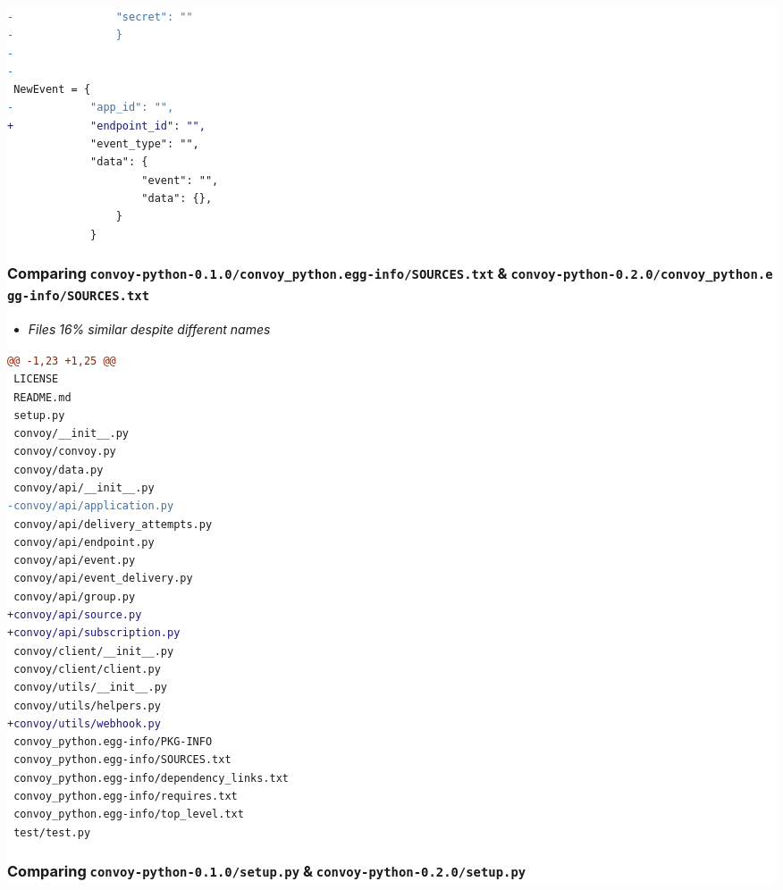 ```diff
-                "secret": ""
-                }
-
-
 NewEvent = {
-            "app_id": "",
+            "endpoint_id": "",
             "event_type": "",
             "data": {
                     "event": "",
                     "data": {},
                 }
             }
```

### Comparing `convoy-python-0.1.0/convoy_python.egg-info/SOURCES.txt` & `convoy-python-0.2.0/convoy_python.egg-info/SOURCES.txt`

 * *Files 16% similar despite different names*

```diff
@@ -1,23 +1,25 @@
 LICENSE
 README.md
 setup.py
 convoy/__init__.py
 convoy/convoy.py
 convoy/data.py
 convoy/api/__init__.py
-convoy/api/application.py
 convoy/api/delivery_attempts.py
 convoy/api/endpoint.py
 convoy/api/event.py
 convoy/api/event_delivery.py
 convoy/api/group.py
+convoy/api/source.py
+convoy/api/subscription.py
 convoy/client/__init__.py
 convoy/client/client.py
 convoy/utils/__init__.py
 convoy/utils/helpers.py
+convoy/utils/webhook.py
 convoy_python.egg-info/PKG-INFO
 convoy_python.egg-info/SOURCES.txt
 convoy_python.egg-info/dependency_links.txt
 convoy_python.egg-info/requires.txt
 convoy_python.egg-info/top_level.txt
 test/test.py
```

### Comparing `convoy-python-0.1.0/setup.py` & `convoy-python-0.2.0/setup.py`
